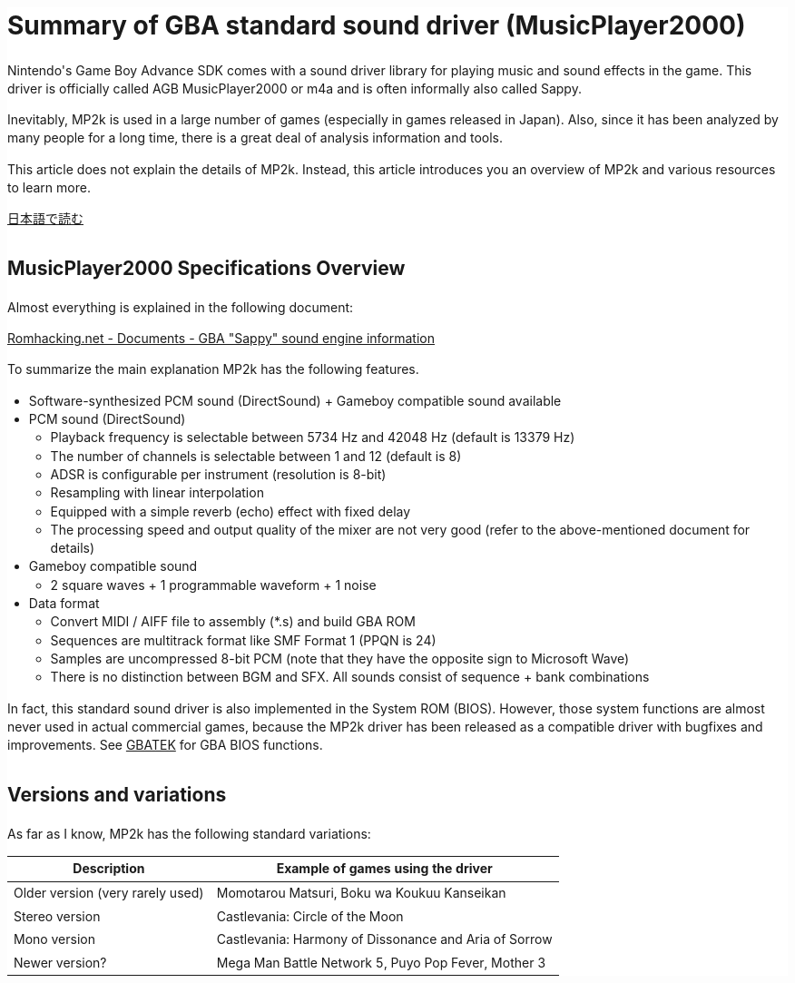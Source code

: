# Summary of GBA standard sound driver (MusicPlayer2000)

Nintendo's Game Boy Advance SDK comes with a sound driver library for playing music and sound effects in the game.
This driver is officially called AGB MusicPlayer2000 or m4a and is often informally also called Sappy.

Inevitably, MP2k is used in a large number of games (especially in games released in Japan).
Also, since it has been analyzed by many people for a long time, there is a great deal of analysis information and tools.

This article does not explain the details of MP2k. Instead, this article introduces you an overview of MP2k and various resources to learn more.

[日本語で読む](Summary_of_GBA_Standard_Sound_Driver_MusicPlayer2000.ja-JP.md)

## MusicPlayer2000 Specifications Overview

Almost everything is explained in the following document:

[Romhacking.net - Documents - GBA "Sappy" sound engine information](https://www.romhacking.net/documents/462/)

To summarize the main explanation MP2k has the following features.

* Software-synthesized PCM sound (DirectSound) + Gameboy compatible sound available
* PCM sound (DirectSound)
  * Playback frequency is selectable between 5734 Hz and 42048 Hz (default is 13379 Hz)
  * The number of channels is selectable between 1 and 12 (default is 8)
  * ADSR is configurable per instrument (resolution is 8-bit)
  * Resampling with linear interpolation
  * Equipped with a simple reverb (echo) effect with fixed delay
  * The processing speed and output quality of the mixer are not very good (refer to the above-mentioned document for details)
* Gameboy compatible sound
  * 2 square waves + 1 programmable waveform + 1 noise
* Data format
  * Convert MIDI / AIFF file to assembly (*.s) and build GBA ROM
  * Sequences are multitrack format like SMF Format 1 (PPQN is 24)
  * Samples are uncompressed 8-bit PCM (note that they have the opposite sign to Microsoft Wave)
  * There is no distinction between BGM and SFX. All sounds consist of sequence + bank combinations

In fact, this standard sound driver is also implemented in the System ROM (BIOS). However, those system functions are almost never used in actual commercial games, because the MP2k driver has been released as a compatible driver with bugfixes and improvements. See [GBATEK](https://problemkaputt.de/gbatek.htm) for GBA BIOS functions.

## Versions and variations

As far as I know, MP2k has the following standard variations:

|Description                      |Example of games using the driver                     |
|---------------------------------|------------------------------------------------------|
|Older version (very rarely used) |Momotarou Matsuri, Boku wa Koukuu Kanseikan           |
|Stereo version                   |Castlevania: Circle of the Moon                       |
|Mono version                     |Castlevania: Harmony of Dissonance and Aria of Sorrow |
|Newer version?                   |Mega Man Battle Network 5, Puyo Pop Fever, Mother 3   |
